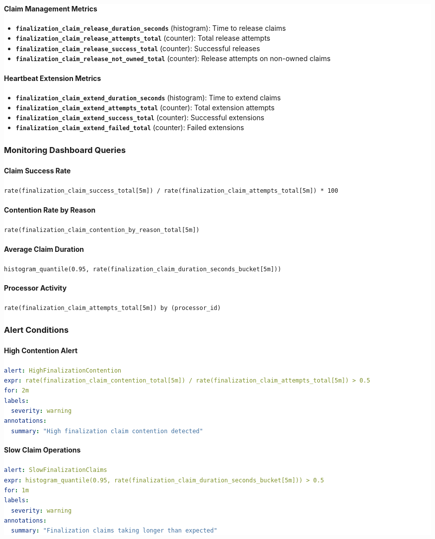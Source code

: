 #### Claim Management Metrics
- **`finalization_claim_release_duration_seconds`** (histogram): Time to release claims
- **`finalization_claim_release_attempts_total`** (counter): Total release attempts
- **`finalization_claim_release_success_total`** (counter): Successful releases
- **`finalization_claim_release_not_owned_total`** (counter): Release attempts on non-owned claims

#### Heartbeat Extension Metrics
- **`finalization_claim_extend_duration_seconds`** (histogram): Time to extend claims
- **`finalization_claim_extend_attempts_total`** (counter): Total extension attempts
- **`finalization_claim_extend_success_total`** (counter): Successful extensions
- **`finalization_claim_extend_failed_total`** (counter): Failed extensions

### Monitoring Dashboard Queries

#### Claim Success Rate
```promql
rate(finalization_claim_success_total[5m]) / rate(finalization_claim_attempts_total[5m]) * 100
```

#### Contention Rate by Reason
```promql
rate(finalization_claim_contention_by_reason_total[5m])
```

#### Average Claim Duration
```promql
histogram_quantile(0.95, rate(finalization_claim_duration_seconds_bucket[5m]))
```

#### Processor Activity
```promql
rate(finalization_claim_attempts_total[5m]) by (processor_id)
```

### Alert Conditions

#### High Contention Alert
```yaml
alert: HighFinalizationContention
expr: rate(finalization_claim_contention_total[5m]) / rate(finalization_claim_attempts_total[5m]) > 0.5
for: 2m
labels:
  severity: warning
annotations:
  summary: "High finalization claim contention detected"
```

#### Slow Claim Operations
```yaml
alert: SlowFinalizationClaims
expr: histogram_quantile(0.95, rate(finalization_claim_duration_seconds_bucket[5m])) > 0.5
for: 1m
labels:
  severity: warning
annotations:
  summary: "Finalization claims taking longer than expected"
```
